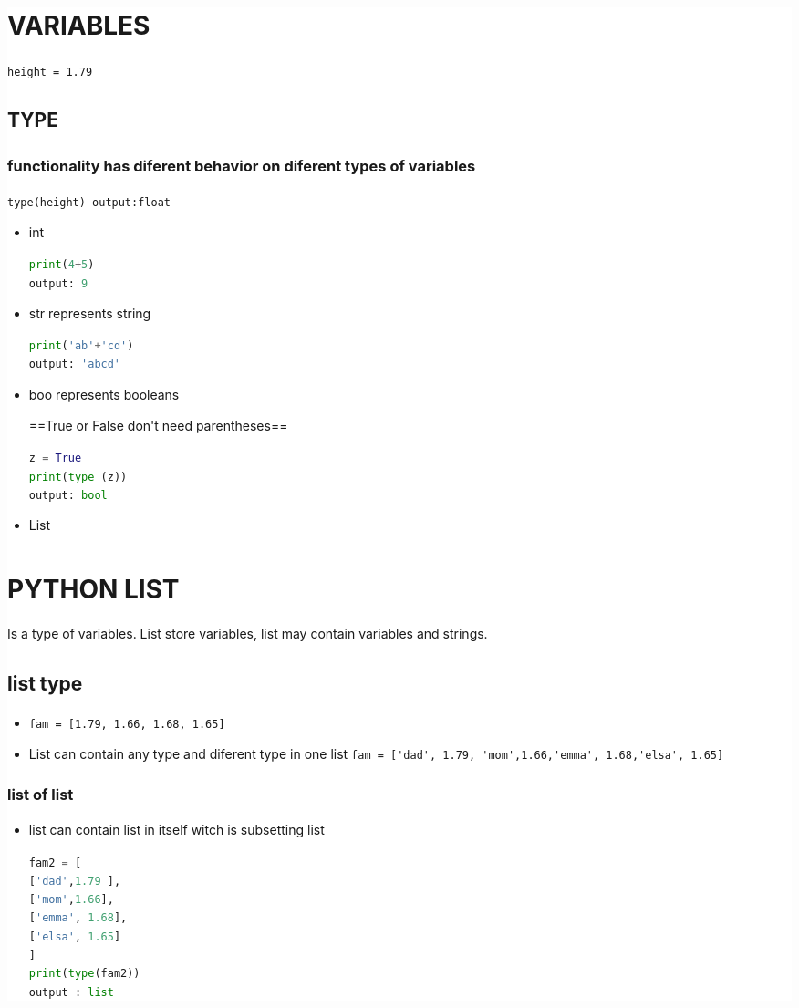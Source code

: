 # VARIABLES 

`height = 1.79`

## TYPE
### functionality has diferent behavior on diferent types of variables

 `type(height) output:float`

+ int 

  ```python
  print(4+5)
  output: 9
  ```

+ str  represents string

  ```python
  print('ab'+'cd')
  output: 'abcd'
  ```

+ boo represents booleans   

  ==True or False don't need parentheses==

  ```python
  z = True 
  print(type (z))
  output: bool
  ```

+ List 

# PYTHON LIST

Is a type of variables. List store variables, list may contain variables and strings.

## list type 

+ `fam = [1.79, 1.66, 1.68, 1.65]`

+ List can contain any type and diferent type in one list `fam = ['dad', 1.79, 'mom',1.66,'emma', 1.68,'elsa', 1.65]`

### list of list

+ list can contain list in itself witch is subsetting list

  ```python
  fam2 = [
  ['dad',1.79 ],
  ['mom',1.66],
  ['emma', 1.68],
  ['elsa', 1.65]
  ]
  print(type(fam2))
  output : list
  ```
